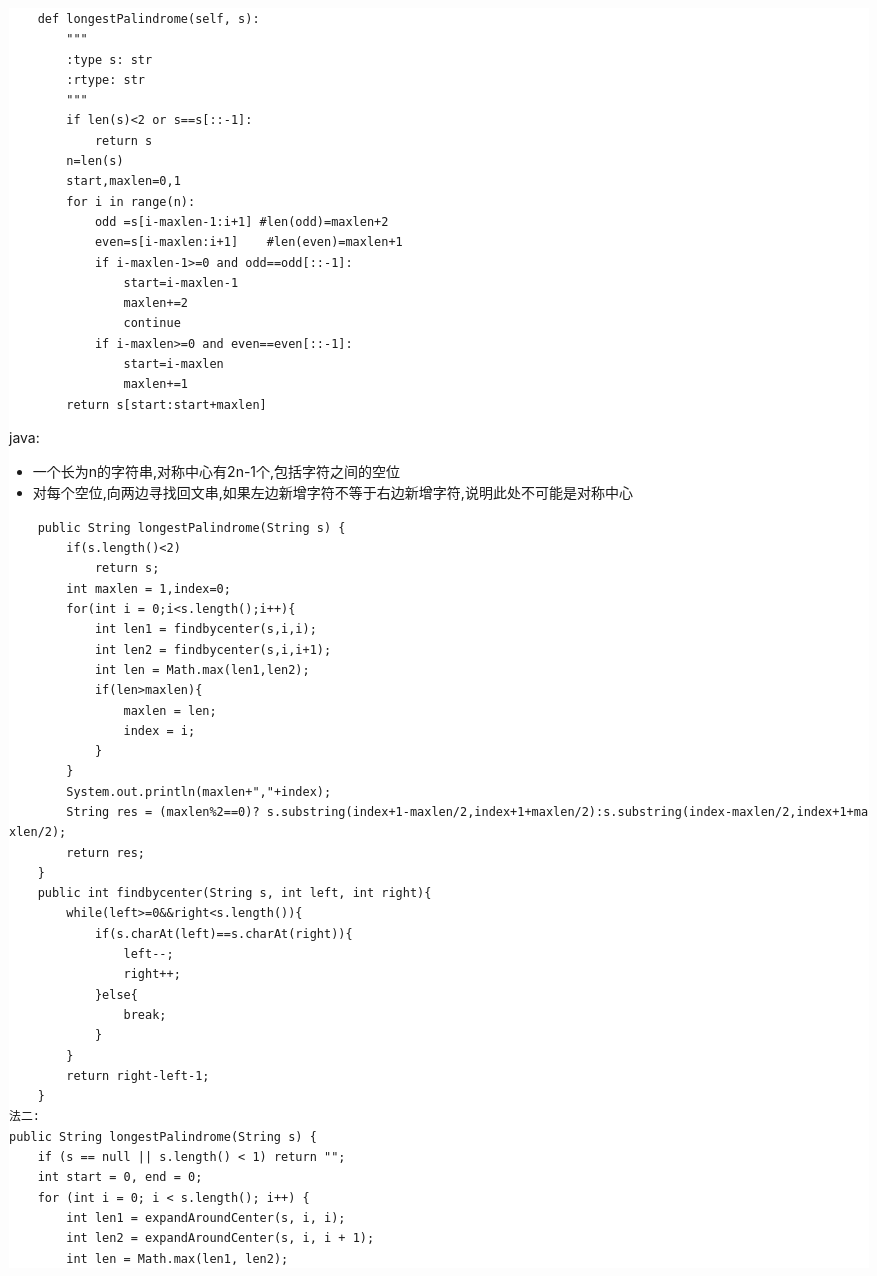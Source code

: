 
```
    def longestPalindrome(self, s):
        """
        :type s: str
        :rtype: str
        """
        if len(s)<2 or s==s[::-1]:
            return s
        n=len(s)
        start,maxlen=0,1
        for i in range(n):
            odd =s[i-maxlen-1:i+1] #len(odd)=maxlen+2
            even=s[i-maxlen:i+1]    #len(even)=maxlen+1
            if i-maxlen-1>=0 and odd==odd[::-1]:
                start=i-maxlen-1
                maxlen+=2
                continue
            if i-maxlen>=0 and even==even[::-1]:
                start=i-maxlen
                maxlen+=1
        return s[start:start+maxlen]
```
java:
* 一个长为n的字符串,对称中心有2n-1个,包括字符之间的空位
* 对每个空位,向两边寻找回文串,如果左边新增字符不等于右边新增字符,说明此处不可能是对称中心

```
    public String longestPalindrome(String s) {
        if(s.length()<2)
            return s;
        int maxlen = 1,index=0;
        for(int i = 0;i<s.length();i++){
            int len1 = findbycenter(s,i,i);
            int len2 = findbycenter(s,i,i+1);
            int len = Math.max(len1,len2);
            if(len>maxlen){
                maxlen = len;
                index = i;
            }
        }
        System.out.println(maxlen+","+index);
        String res = (maxlen%2==0)? s.substring(index+1-maxlen/2,index+1+maxlen/2):s.substring(index-maxlen/2,index+1+maxlen/2);
        return res;
    }
    public int findbycenter(String s, int left, int right){
        while(left>=0&&right<s.length()){
            if(s.charAt(left)==s.charAt(right)){
                left--;
                right++;
            }else{
                break;
            }
        }
        return right-left-1;
    }
法二:
public String longestPalindrome(String s) {
    if (s == null || s.length() < 1) return "";
    int start = 0, end = 0;
    for (int i = 0; i < s.length(); i++) {
        int len1 = expandAroundCenter(s, i, i);
        int len2 = expandAroundCenter(s, i, i + 1);
        int len = Math.max(len1, len2);
```